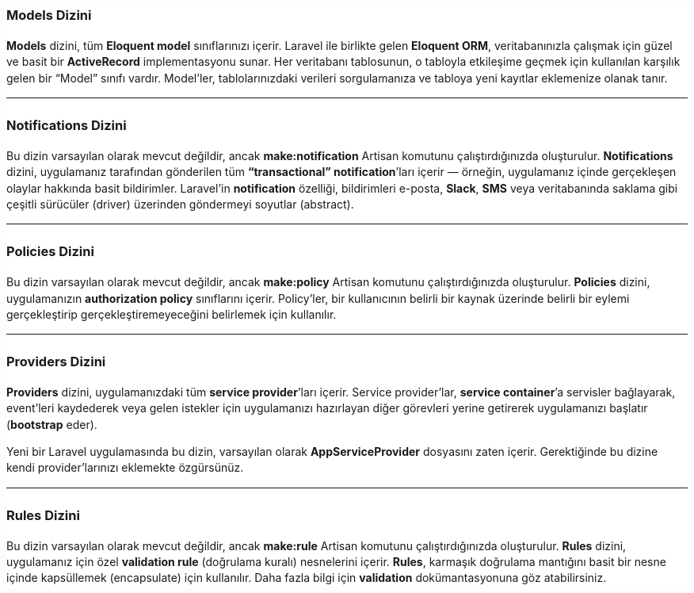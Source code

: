 
### Models Dizini

**Models** dizini, tüm **Eloquent model** sınıflarınızı içerir. Laravel ile birlikte gelen **Eloquent ORM**, veritabanınızla çalışmak için güzel ve basit bir **ActiveRecord** implementasyonu sunar.
Her veritabanı tablosunun, o tabloyla etkileşime geçmek için kullanılan karşılık gelen bir “Model” sınıfı vardır.
Model’ler, tablolarınızdaki verileri sorgulamanıza ve tabloya yeni kayıtlar eklemenize olanak tanır.

---

### Notifications Dizini

Bu dizin varsayılan olarak mevcut değildir, ancak **make:notification** Artisan komutunu çalıştırdığınızda oluşturulur.
**Notifications** dizini, uygulamanız tarafından gönderilen tüm **“transactional” notification**’ları içerir — örneğin, uygulamanız içinde gerçekleşen olaylar hakkında basit bildirimler.
Laravel’in **notification** özelliği, bildirimleri e-posta, **Slack**, **SMS** veya veritabanında saklama gibi çeşitli sürücüler (driver) üzerinden göndermeyi soyutlar (abstract).

---

### Policies Dizini

Bu dizin varsayılan olarak mevcut değildir, ancak **make:policy** Artisan komutunu çalıştırdığınızda oluşturulur.
**Policies** dizini, uygulamanızın **authorization policy** sınıflarını içerir.
Policy’ler, bir kullanıcının belirli bir kaynak üzerinde belirli bir eylemi gerçekleştirip gerçekleştiremeyeceğini belirlemek için kullanılır.

---

### Providers Dizini

**Providers** dizini, uygulamanızdaki tüm **service provider**’ları içerir.
Service provider’lar, **service container**’a servisler bağlayarak, event’leri kaydederek veya gelen istekler için uygulamanızı hazırlayan diğer görevleri yerine getirerek uygulamanızı başlatır (**bootstrap** eder).

Yeni bir Laravel uygulamasında bu dizin, varsayılan olarak **AppServiceProvider** dosyasını zaten içerir.
Gerektiğinde bu dizine kendi provider’larınızı eklemekte özgürsünüz.

---

### Rules Dizini

Bu dizin varsayılan olarak mevcut değildir, ancak **make:rule** Artisan komutunu çalıştırdığınızda oluşturulur.
**Rules** dizini, uygulamanız için özel **validation rule** (doğrulama kuralı) nesnelerini içerir.
**Rules**, karmaşık doğrulama mantığını basit bir nesne içinde kapsüllemek (encapsulate) için kullanılır.
Daha fazla bilgi için **validation** dokümantasyonuna göz atabilirsiniz.
